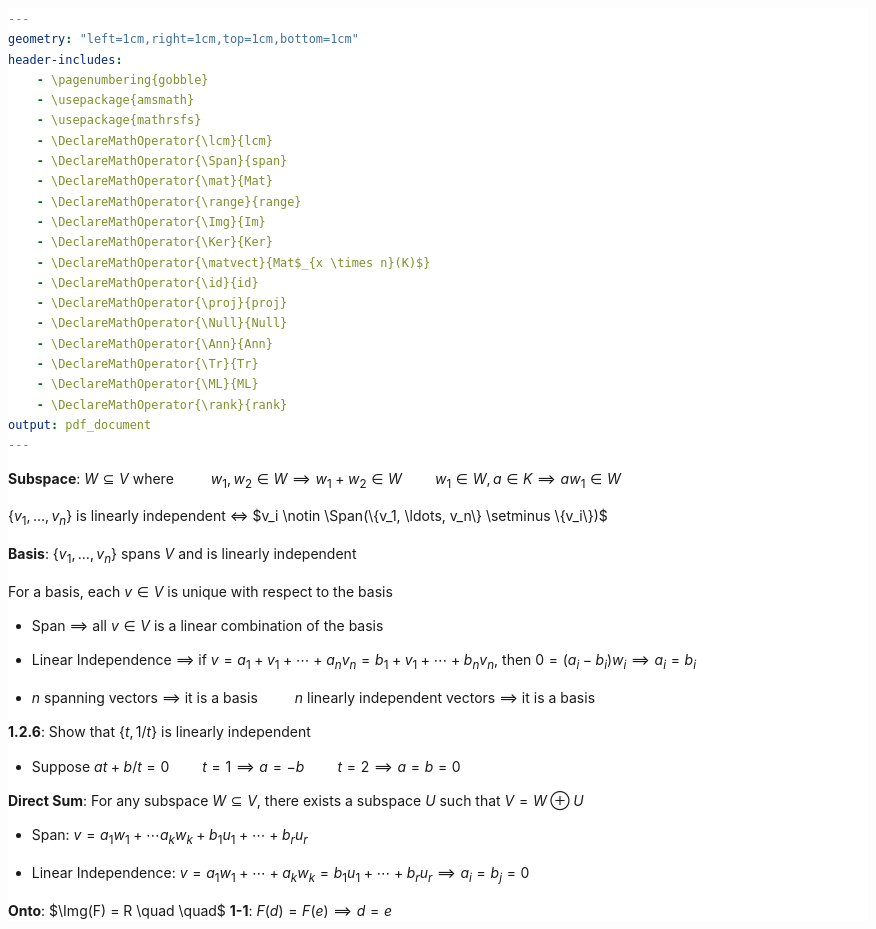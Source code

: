 ```yaml
---
geometry: "left=1cm,right=1cm,top=1cm,bottom=1cm"
header-includes:
    - \pagenumbering{gobble}
    - \usepackage{amsmath}
    - \usepackage{mathrsfs}
    - \DeclareMathOperator{\lcm}{lcm}
    - \DeclareMathOperator{\Span}{span}
    - \DeclareMathOperator{\mat}{Mat}
    - \DeclareMathOperator{\range}{range}
    - \DeclareMathOperator{\Img}{Im}
    - \DeclareMathOperator{\Ker}{Ker}
    - \DeclareMathOperator{\matvect}{Mat$_{x \times n}(K)$}
    - \DeclareMathOperator{\id}{id}
    - \DeclareMathOperator{\proj}{proj}
    - \DeclareMathOperator{\Null}{Null}
    - \DeclareMathOperator{\Ann}{Ann}
    - \DeclareMathOperator{\Tr}{Tr}
    - \DeclareMathOperator{\ML}{ML}
    - \DeclareMathOperator{\rank}{rank}
output: pdf_document
---
```


**Subspace**: $W \subseteq V$ where $\quad \quad w_1, w_2 \in W \implies w_1 + w_2 \in W \quad \quad w_1 \in W, a \in K \implies aw_1 \in W$

$\{v_1, \ldots, v_n\}$ is linearly independent $\iff$ $v_i \notin \Span(\{v_1, \ldots, v_n\} \setminus \{v_i\})$

**Basis**: $\{v_1, \ldots, v_n\}$ spans $V$ and is linearly independent

For a basis, each $v \in V$ is unique with respect to the basis

- Span $\implies$ all $v \in V$ is a linear combination of the basis

- Linear Independence $\implies$ if $v = a_1 + v_1 + \cdots + a_n v_n = b_1 + v_1 + \cdots + b_n v_n$, then $0 = (a_i - b_i) w_i \implies a_i = b_i$

- $n$ spanning vectors $\implies$ it is a basis $\quad \quad n$ linearly independent vectors $\implies$ it is a basis

**1.2.6**: Show that $\{t, 1/t\}$ is linearly independent

- Suppose $at + b/t = 0 \quad \quad t = 1 \implies a = -b \quad \quad t = 2 \implies a = b = 0$

**Direct Sum**: For any subspace $W \subseteq V$, there exists a subspace $U$ such that $V = W \oplus U$

- Span: $v = a_1w_1 + \cdots a_k w_k + b_1 u_1 + \cdots + b_r u_r$

- Linear Independence: $v = a_1 w_1 + \cdots + a_k w_k = b_1 u_1 + \cdots + b_ru_r \implies a_i = b_j = 0$

**Onto**: $\Img(F) = R \quad \quad$ **1-1**: $F(d) = F(e) \implies d = e$

